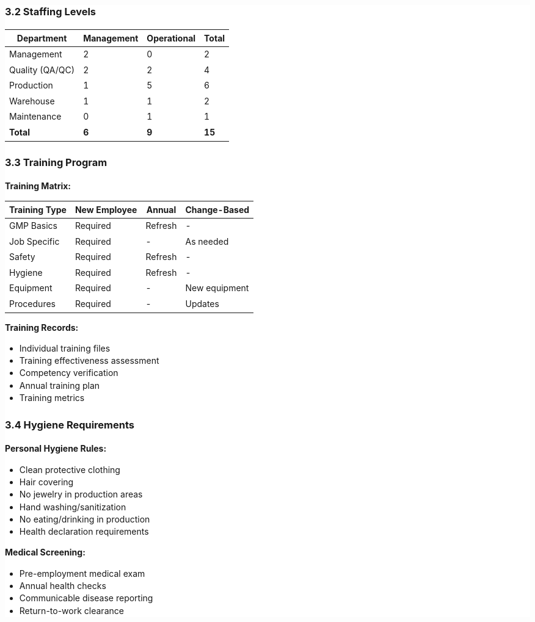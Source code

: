 ### 3.2 Staffing Levels

| Department | Management | Operational | Total |
|------------|-----------|-------------|-------|
| Management | 2 | 0 | 2 |
| Quality (QA/QC) | 2 | 2 | 4 |
| Production | 1 | 5 | 6 |
| Warehouse | 1 | 1 | 2 |
| Maintenance | 0 | 1 | 1 |
| **Total** | **6** | **9** | **15** |

### 3.3 Training Program

**Training Matrix:**

| Training Type | New Employee | Annual | Change-Based |
|--------------|--------------|---------|--------------|
| GMP Basics | Required | Refresh | - |
| Job Specific | Required | - | As needed |
| Safety | Required | Refresh | - |
| Hygiene | Required | Refresh | - |
| Equipment | Required | - | New equipment |
| Procedures | Required | - | Updates |

**Training Records:**
- Individual training files
- Training effectiveness assessment
- Competency verification
- Annual training plan
- Training metrics

### 3.4 Hygiene Requirements

**Personal Hygiene Rules:**
- Clean protective clothing
- Hair covering
- No jewelry in production areas
- Hand washing/sanitization
- No eating/drinking in production
- Health declaration requirements

**Medical Screening:**
- Pre-employment medical exam
- Annual health checks
- Communicable disease reporting
- Return-to-work clearance
